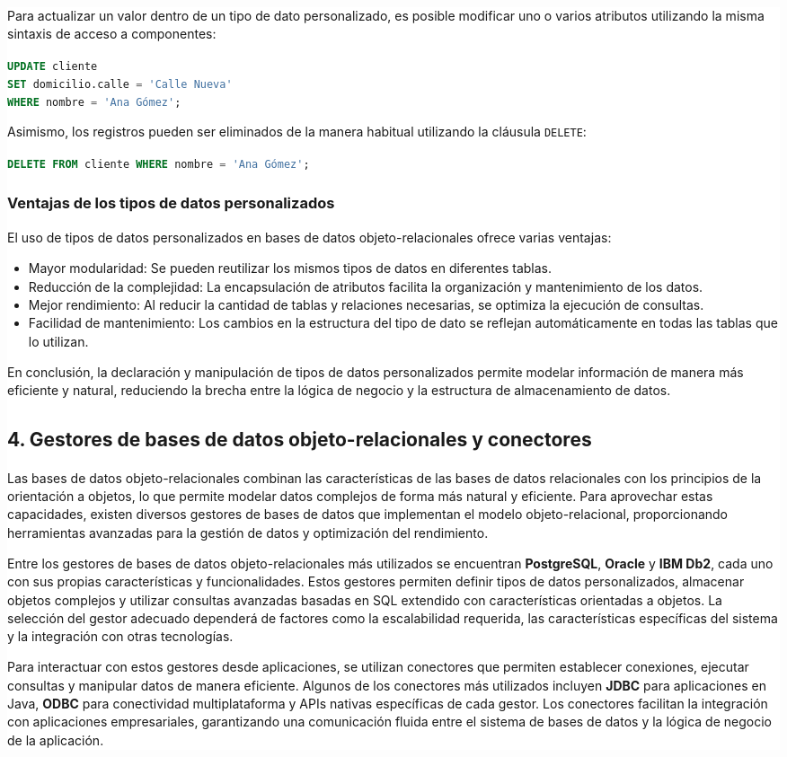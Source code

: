 Para actualizar un valor dentro de un tipo de dato personalizado, es posible modificar uno o varios atributos utilizando la misma sintaxis de acceso a componentes:

```sql
UPDATE cliente
SET domicilio.calle = 'Calle Nueva'
WHERE nombre = 'Ana Gómez';
```

Asimismo, los registros pueden ser eliminados de la manera habitual utilizando la cláusula `DELETE`:

```sql
DELETE FROM cliente WHERE nombre = 'Ana Gómez';
```

### Ventajas de los tipos de datos personalizados

El uso de tipos de datos personalizados en bases de datos objeto-relacionales ofrece varias ventajas:

- Mayor modularidad: Se pueden reutilizar los mismos tipos de datos en diferentes tablas.
- Reducción de la complejidad: La encapsulación de atributos facilita la organización y mantenimiento de los datos.
- Mejor rendimiento: Al reducir la cantidad de tablas y relaciones necesarias, se optimiza la ejecución de consultas.
- Facilidad de mantenimiento: Los cambios en la estructura del tipo de dato se reflejan automáticamente en todas las tablas que lo utilizan.

En conclusión, la declaración y manipulación de tipos de datos personalizados permite modelar información de manera más eficiente y natural, reduciendo la brecha entre la lógica de negocio y la estructura de almacenamiento de datos.

## 4. Gestores de bases de datos objeto-relacionales y conectores

Las bases de datos objeto-relacionales combinan las características de las bases de datos relacionales con los principios de la orientación a objetos, lo que permite modelar datos complejos de forma más natural y eficiente. Para aprovechar estas capacidades, existen diversos gestores de bases de datos que implementan el modelo objeto-relacional, proporcionando herramientas avanzadas para la gestión de datos y optimización del rendimiento.

Entre los gestores de bases de datos objeto-relacionales más utilizados se encuentran **PostgreSQL**, **Oracle** y **IBM Db2**, cada uno con sus propias características y funcionalidades. Estos gestores permiten definir tipos de datos personalizados, almacenar objetos complejos y utilizar consultas avanzadas basadas en SQL extendido con características orientadas a objetos. La selección del gestor adecuado dependerá de factores como la escalabilidad requerida, las características específicas del sistema y la integración con otras tecnologías.

Para interactuar con estos gestores desde aplicaciones, se utilizan conectores que permiten establecer conexiones, ejecutar consultas y manipular datos de manera eficiente. Algunos de los conectores más utilizados incluyen **JDBC** para aplicaciones en Java, **ODBC** para conectividad multiplataforma y APIs nativas específicas de cada gestor. Los conectores facilitan la integración con aplicaciones empresariales, garantizando una comunicación fluida entre el sistema de bases de datos y la lógica de negocio de la aplicación.
